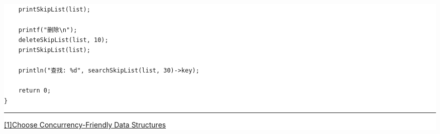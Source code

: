         printSkipList(list);

        printf("删除\n");
        deleteSkipList(list, 10);
        printSkipList(list);

        println("查找: %d", searchSkipList(list, 30)->key);

        return 0;
    }
***

[[1]Choose Concurrency-Friendly Data Structures](http://www.drdobbs.com/parallel/choose-concurrency-friendly-data-structu/208801371)



